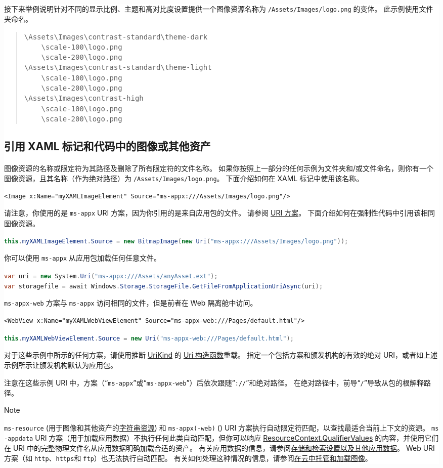 接下来举例说明针对不同的显示比例、主题和高对比度设置提供一个图像资源名称为 `/Assets/Images/logo.png` 的变体。 此示例使用文件夹命名。

<blockquote>
<pre>
\Assets\Images\contrast-standard\theme-dark
    \scale-100\logo.png
    \scale-200\logo.png
\Assets\Images\contrast-standard\theme-light
    \scale-100\logo.png
    \scale-200\logo.png
\Assets\Images\contrast-high
    \scale-100\logo.png
    \scale-200\logo.png
</pre>
</blockquote>

## <a name="reference-an-image-or-other-asset-from-xaml-markup-and-code"></a>引用 XAML 标记和代码中的图像或其他资产
图像资源的名称或限定符为其路径及删除了所有限定符的文件名称。 如果你按照上一部分的任何示例为文件夹和/或文件命名，则你有一个图像资源，且其名称（作为绝对路径）为 `/Assets/Images/logo.png`。 下面介绍如何在 XAML 标记中使用该名称。

```xaml
<Image x:Name="myXAMLImageElement" Source="ms-appx:///Assets/Images/logo.png"/>
```

请注意，你使用的是 `ms-appx` URI 方案，因为你引用的是来自应用包的文件。 请参阅 [URI 方案](uri-schemes.md)。 下面介绍如何在强制性代码中引用该相同图像资源。

```csharp
this.myXAMLImageElement.Source = new BitmapImage(new Uri("ms-appx:///Assets/Images/logo.png"));
```

你可以使用 `ms-appx` 从应用包加载任何任意文件。

```csharp
var uri = new System.Uri("ms-appx:///Assets/anyAsset.ext");
var storagefile = await Windows.Storage.StorageFile.GetFileFromApplicationUriAsync(uri);
```

`ms-appx-web` 方案与 `ms-appx` 访问相同的文件，但是前者在 Web 隔离舱中访问。

```xaml
<WebView x:Name="myXAMLWebViewElement" Source="ms-appx-web:///Pages/default.html"/>
```

```csharp
this.myXAMLWebViewElement.Source = new Uri("ms-appx-web:///Pages/default.html");
```

对于这些示例中所示的任何方案，请使用推断 [UriKind](/dotnet/api/system.urikind) 的 [Uri 构造函数](/dotnet/api/system.uri.-ctor?view=netcore-2.0#System_Uri__ctor_System_String_)重载。 指定一个包括方案和颁发机构的有效的绝对 URI，或者如上述示例所示让颁发机构默认为应用包。

注意在这些示例 URI 中，方案（“`ms-appx`”或“`ms-appx-web`”）后依次跟随“`://`”和绝对路径。 在绝对路径中，前导“`/`”导致从包的根解释路径。

> [!NOTE]
> `ms-resource` (用于图像和其他资产的[字符串资源](localize-strings-ui-manifest.md)) 和 `ms-appx(-web)` () URI 方案执行自动限定符匹配，以查找最适合当前上下文的资源。 `ms-appdata` URI 方案（用于加载应用数据）不执行任何此类自动匹配，但你可以响应 [ResourceContext.QualifierValues](/uwp/api/windows.applicationmodel.resources.core.resourcecontext.QualifierValues) 的内容，并使用它们在 URI 中的完整物理文件名从应用数据明确加载合适的资产。 有关应用数据的信息，请参阅[存储和检索设置以及其他应用数据](../design/app-settings/store-and-retrieve-app-data.md)。 Web URI 方案（如 `http`、`https`和 `ftp`）也无法执行自动匹配。 有关如何处理这种情况的信息，请参阅[在云中托管和加载图像](../design/shell/tiles-and-notifications/tile-toast-language-scale-contrast.md#hosting-and-loading-images-in-the-cloud)。
